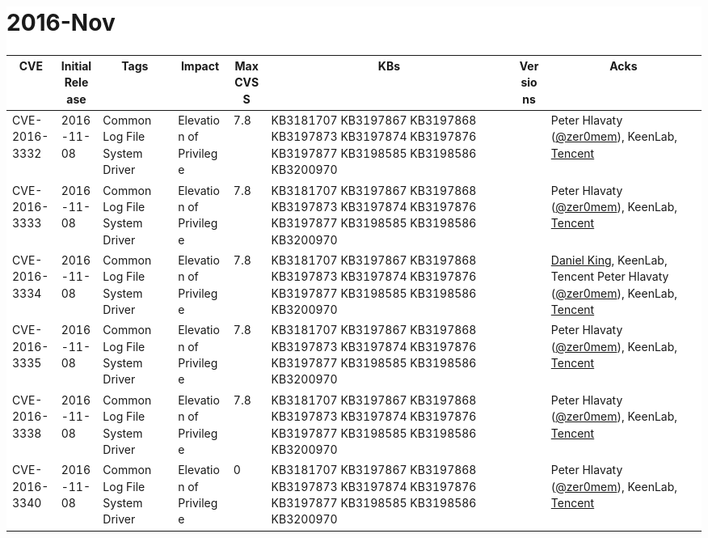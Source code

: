 # 2016-Nov

| CVE           | Initial Release   | Tags                           | Impact                                       |   Max CVSS | KBs                                                                                                                                         | Versions   | Acks                                                                                                                                                                                                                                                                                                                                                                                                                             |
|---------------|-------------------|--------------------------------|----------------------------------------------|------------|---------------------------------------------------------------------------------------------------------------------------------------------|------------|----------------------------------------------------------------------------------------------------------------------------------------------------------------------------------------------------------------------------------------------------------------------------------------------------------------------------------------------------------------------------------------------------------------------------------|
| CVE-2016-3332 | 2016-11-08        | Common Log File System Driver  | Elevation of Privilege                       |        7.8 | KB3181707 KB3197867 KB3197868 KB3197873 KB3197874 KB3197876 KB3197877 KB3198585 KB3198586 KB3200970                                         |            | Peter Hlavaty (<a href="https://twitter.com/zer0mem">@zer0mem</a>), KeenLab, <a href="http://www.tencent.com/">Tencent</a>                                                                                                                                                                                                                                                                                                       |
| CVE-2016-3333 | 2016-11-08        | Common Log File System Driver  | Elevation of Privilege                       |        7.8 | KB3181707 KB3197867 KB3197868 KB3197873 KB3197874 KB3197876 KB3197877 KB3198585 KB3198586 KB3200970                                         |            | Peter Hlavaty (<a href="https://twitter.com/zer0mem">@zer0mem</a>), KeenLab, <a href="http://www.tencent.com/">Tencent</a>                                                                                                                                                                                                                                                                                                       |
| CVE-2016-3334 | 2016-11-08        | Common Log File System Driver  | Elevation of Privilege                       |        7.8 | KB3181707 KB3197867 KB3197868 KB3197873 KB3197874 KB3197876 KB3197877 KB3198585 KB3198586 KB3200970                                         |            | <a href="https://twitter.com/long123king">Daniel King</a>, KeenLab, Tencent Peter Hlavaty (<a href="https://twitter.com/zer0mem">@zer0mem</a>), KeenLab, <a href="http://www.tencent.com/">Tencent</a>                                                                                                                                                                                                                           |
| CVE-2016-3335 | 2016-11-08        | Common Log File System Driver  | Elevation of Privilege                       |        7.8 | KB3181707 KB3197867 KB3197868 KB3197873 KB3197874 KB3197876 KB3197877 KB3198585 KB3198586 KB3200970                                         |            | Peter Hlavaty (<a href="https://twitter.com/zer0mem">@zer0mem</a>), KeenLab, <a href="http://www.tencent.com/">Tencent</a>                                                                                                                                                                                                                                                                                                       |
| CVE-2016-3338 | 2016-11-08        | Common Log File System Driver  | Elevation of Privilege                       |        7.8 | KB3181707 KB3197867 KB3197868 KB3197873 KB3197874 KB3197876 KB3197877 KB3198585 KB3198586 KB3200970                                         |            | Peter Hlavaty (<a href="https://twitter.com/zer0mem">@zer0mem</a>), KeenLab, <a href="http://www.tencent.com/">Tencent</a>                                                                                                                                                                                                                                                                                                       |
| CVE-2016-3340 | 2016-11-08        | Common Log File System Driver  | Elevation of Privilege                       |        0   | KB3181707 KB3197867 KB3197868 KB3197873 KB3197874 KB3197876 KB3197877 KB3198585 KB3198586 KB3200970                                         |            | Peter Hlavaty (<a href="https://twitter.com/zer0mem">@zer0mem</a>), KeenLab, <a href="http://www.tencent.com/">Tencent</a>                                                                                                                                                                                                                                                                                                       |